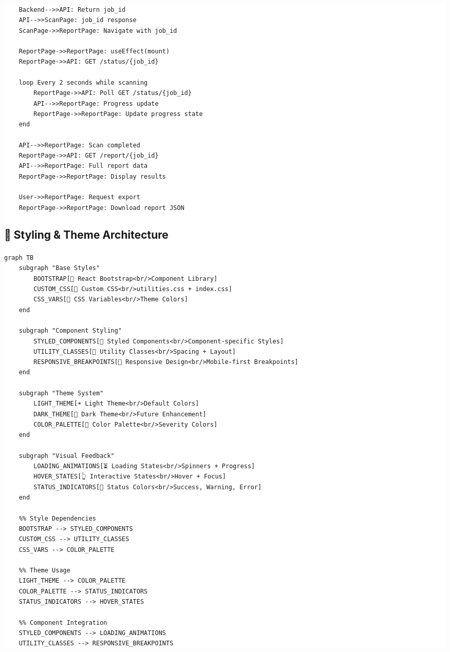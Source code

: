 ```mermaid
    Backend-->>API: Return job_id
    API-->>ScanPage: job_id response
    ScanPage->>ReportPage: Navigate with job_id
    
    ReportPage->>ReportPage: useEffect(mount)
    ReportPage->>API: GET /status/{job_id}
    
    loop Every 2 seconds while scanning
        ReportPage->>API: Poll GET /status/{job_id}
        API-->>ReportPage: Progress update
        ReportPage->>ReportPage: Update progress state
    end
    
    API-->>ReportPage: Scan completed
    ReportPage->>API: GET /report/{job_id}
    API-->>ReportPage: Full report data
    ReportPage->>ReportPage: Display results
    
    User->>ReportPage: Request export
    ReportPage->>ReportPage: Download report JSON
```

## 🎨 Styling & Theme Architecture

```mermaid
graph TB
    subgraph "Base Styles"
        BOOTSTRAP[🎨 React Bootstrap<br/>Component Library]
        CUSTOM_CSS[💅 Custom CSS<br/>utilities.css + index.css]
        CSS_VARS[🎯 CSS Variables<br/>Theme Colors]
    end
    
    subgraph "Component Styling"
        STYLED_COMPONENTS[💄 Styled Components<br/>Component-specific Styles]
        UTILITY_CLASSES[🔧 Utility Classes<br/>Spacing + Layout]
        RESPONSIVE_BREAKPOINTS[📱 Responsive Design<br/>Mobile-first Breakpoints]
    end
    
    subgraph "Theme System"
        LIGHT_THEME[☀️ Light Theme<br/>Default Colors]
        DARK_THEME[🌙 Dark Theme<br/>Future Enhancement]
        COLOR_PALETTE[🎨 Color Palette<br/>Severity Colors]
    end
    
    subgraph "Visual Feedback"
        LOADING_ANIMATIONS[⏳ Loading States<br/>Spinners + Progress]
        HOVER_STATES[👆 Interactive States<br/>Hover + Focus]
        STATUS_INDICATORS[🚦 Status Colors<br/>Success, Warning, Error]
    end
    
    %% Style Dependencies
    BOOTSTRAP --> STYLED_COMPONENTS
    CUSTOM_CSS --> UTILITY_CLASSES
    CSS_VARS --> COLOR_PALETTE
    
    %% Theme Usage
    LIGHT_THEME --> COLOR_PALETTE
    COLOR_PALETTE --> STATUS_INDICATORS
    STATUS_INDICATORS --> HOVER_STATES
    
    %% Component Integration
    STYLED_COMPONENTS --> LOADING_ANIMATIONS
    UTILITY_CLASSES --> RESPONSIVE_BREAKPOINTS
```